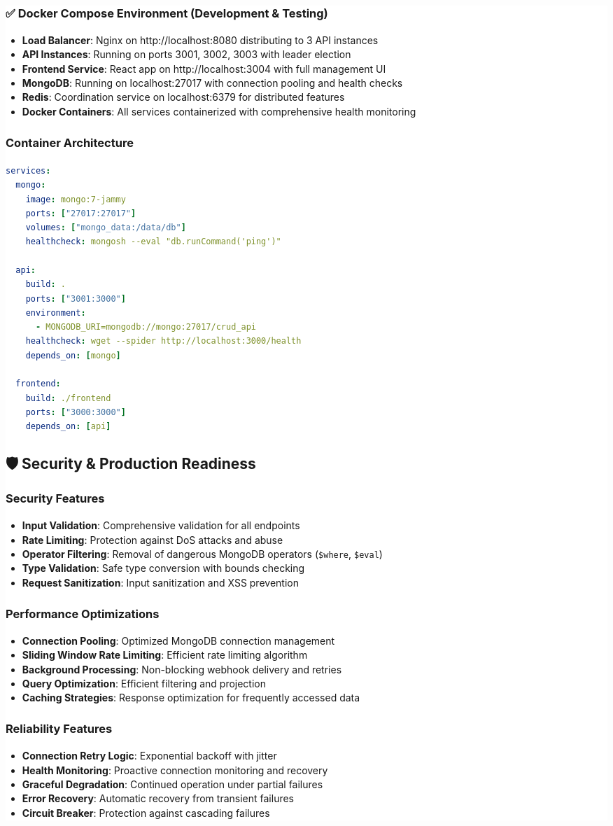 ### ✅ Docker Compose Environment (Development & Testing)
- **Load Balancer**: Nginx on http://localhost:8080 distributing to 3 API instances
- **API Instances**: Running on ports 3001, 3002, 3003 with leader election
- **Frontend Service**: React app on http://localhost:3004 with full management UI
- **MongoDB**: Running on localhost:27017 with connection pooling and health checks
- **Redis**: Coordination service on localhost:6379 for distributed features
- **Docker Containers**: All services containerized with comprehensive health monitoring

### Container Architecture
```yaml
services:
  mongo:
    image: mongo:7-jammy
    ports: ["27017:27017"]
    volumes: ["mongo_data:/data/db"]
    healthcheck: mongosh --eval "db.runCommand('ping')"
  
  api:
    build: .
    ports: ["3001:3000"]
    environment:
      - MONGODB_URI=mongodb://mongo:27017/crud_api
    healthcheck: wget --spider http://localhost:3000/health
    depends_on: [mongo]
  
  frontend:
    build: ./frontend
    ports: ["3000:3000"]
    depends_on: [api]
```

## 🛡️ Security & Production Readiness

### Security Features
- **Input Validation**: Comprehensive validation for all endpoints
- **Rate Limiting**: Protection against DoS attacks and abuse
- **Operator Filtering**: Removal of dangerous MongoDB operators (`$where`, `$eval`)
- **Type Validation**: Safe type conversion with bounds checking
- **Request Sanitization**: Input sanitization and XSS prevention

### Performance Optimizations
- **Connection Pooling**: Optimized MongoDB connection management
- **Sliding Window Rate Limiting**: Efficient rate limiting algorithm
- **Background Processing**: Non-blocking webhook delivery and retries
- **Query Optimization**: Efficient filtering and projection
- **Caching Strategies**: Response optimization for frequently accessed data

### Reliability Features
- **Connection Retry Logic**: Exponential backoff with jitter
- **Health Monitoring**: Proactive connection monitoring and recovery
- **Graceful Degradation**: Continued operation under partial failures
- **Error Recovery**: Automatic recovery from transient failures
- **Circuit Breaker**: Protection against cascading failures
